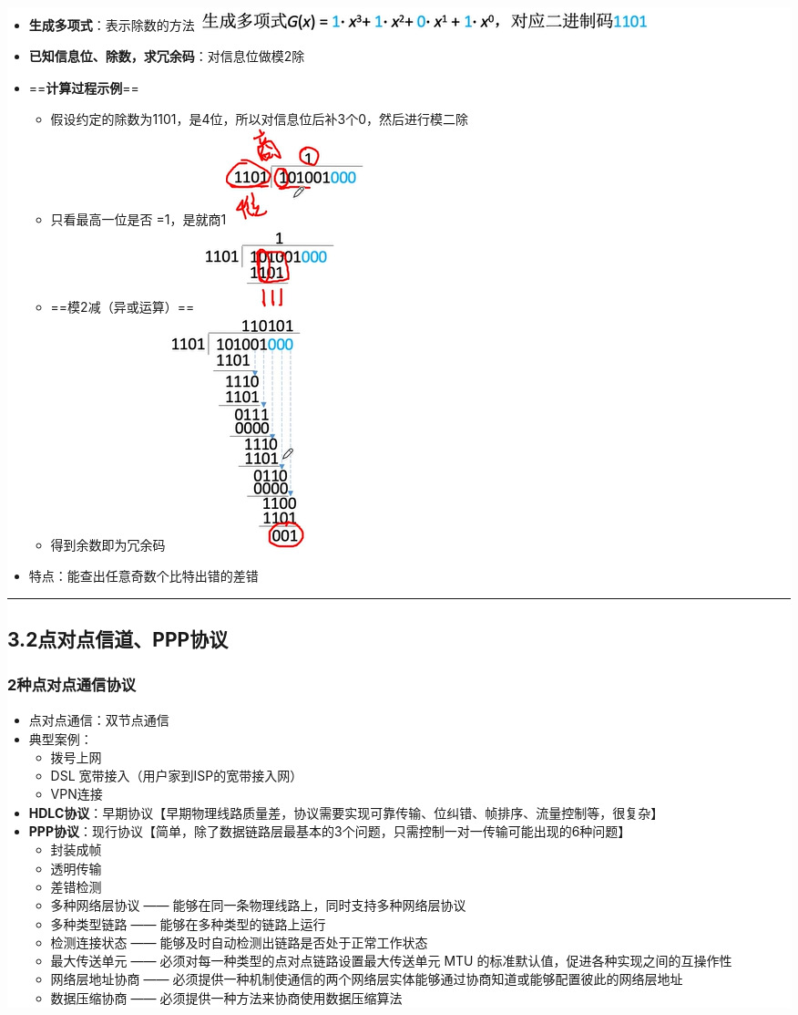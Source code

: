 - **生成多项式**：表示除数的方法
  <img src="https://raw.githubusercontent.com/wcjjzz/Computer-Networks/main/attachments/Pasted%20image%2020250325171446.png">

- **已知信息位、除数，求冗余码**：对信息位做模2除
- ==**计算过程示例**==
	- 假设约定的除数为1101，是4位，所以对信息位后补3个0，然后进行模二除
	- 只看最高一位是否 =1，是就商1<img src="https://raw.githubusercontent.com/wcjjzz/Computer-Networks/main/attachments/Pasted%20image%2020250325171807.png">
	- ==模2减（异或运算）==
	  <img src="https://raw.githubusercontent.com/wcjjzz/Computer-Networks/main/attachments/Pasted%20image%2020250325171918.png">
	- 得到余数即为冗余码
	  <img src="https://raw.githubusercontent.com/wcjjzz/Computer-Networks/main/attachments/Pasted%20image%2020250325171955.png">

- 特点：能查出任意奇数个比特出错的差错

---
## 3.2点对点信道、PPP协议

### 2种点对点通信协议
- 点对点通信：双节点通信
- 典型案例：
	- 拨号上网
	- DSL 宽带接入（用户家到ISP的宽带接入网）
	- VPN连接
- **HDLC协议**：早期协议【早期物理线路质量差，协议需要实现可靠传输、位纠错、帧排序、流量控制等，很复杂】
- **PPP协议**：现行协议【简单，除了数据链路层最基本的3个问题，只需控制一对一传输可能出现的6种问题】
	- 封装成帧
	- 透明传输
	- 差错检测
	- 多种网络层协议 —— 能够在同一条物理线路上，同时支持多种网络层协议
	- 多种类型链路 —— 能够在多种类型的链路上运行
	- 检测连接状态 —— 能够及时自动检测出链路是否处于正常工作状态
	- 最大传送单元 —— 必须对每一种类型的点对点链路设置最大传送单元 MTU 的标准默认值，促进各种实现之间的互操作性
	- 网络层地址协商 —— 必须提供一种机制使通信的两个网络层实体能够通过协商知道或能够配置彼此的网络层地址
	- 数据压缩协商 —— 必须提供一种方法来协商使用数据压缩算法
